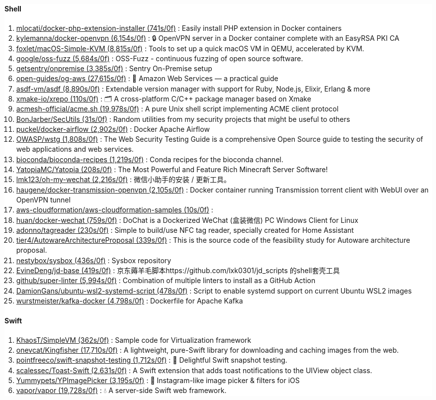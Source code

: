 #### Shell
1. [mlocati/docker-php-extension-installer (741s/0f)](https://github.com/mlocati/docker-php-extension-installer) : Easily install PHP extension in Docker containers
2. [kylemanna/docker-openvpn (6,154s/0f)](https://github.com/kylemanna/docker-openvpn) : 🔒 OpenVPN server in a Docker container complete with an EasyRSA PKI CA
3. [foxlet/macOS-Simple-KVM (8,815s/0f)](https://github.com/foxlet/macOS-Simple-KVM) : Tools to set up a quick macOS VM in QEMU, accelerated by KVM.
4. [google/oss-fuzz (5,684s/0f)](https://github.com/google/oss-fuzz) : OSS-Fuzz - continuous fuzzing of open source software.
5. [getsentry/onpremise (3,385s/0f)](https://github.com/getsentry/onpremise) : Sentry On-Premise setup
6. [open-guides/og-aws (27,615s/0f)](https://github.com/open-guides/og-aws) : 📙 Amazon Web Services — a practical guide
7. [asdf-vm/asdf (8,890s/0f)](https://github.com/asdf-vm/asdf) : Extendable version manager with support for Ruby, Node.js, Elixir, Erlang & more
8. [xmake-io/xrepo (110s/0f)](https://github.com/xmake-io/xrepo) : 🗂️ A cross-platform C/C++ package manager based on Xmake
9. [acmesh-official/acme.sh (19,978s/0f)](https://github.com/acmesh-official/acme.sh) : A pure Unix shell script implementing ACME client protocol
10. [BonJarber/SecUtils (31s/0f)](https://github.com/BonJarber/SecUtils) : Random utilities from my security projects that might be useful to others
11. [puckel/docker-airflow (2,902s/0f)](https://github.com/puckel/docker-airflow) : Docker Apache Airflow
12. [OWASP/wstg (1,808s/0f)](https://github.com/OWASP/wstg) : The Web Security Testing Guide is a comprehensive Open Source guide to testing the security of web applications and web services.
13. [bioconda/bioconda-recipes (1,219s/0f)](https://github.com/bioconda/bioconda-recipes) : Conda recipes for the bioconda channel.
14. [YatopiaMC/Yatopia (208s/0f)](https://github.com/YatopiaMC/Yatopia) : The Most Powerful and Feature Rich Minecraft Server Software!
15. [lmk123/oh-my-wechat (2,216s/0f)](https://github.com/lmk123/oh-my-wechat) : 微信小助手的安装 / 更新工具。
16. [haugene/docker-transmission-openvpn (2,105s/0f)](https://github.com/haugene/docker-transmission-openvpn) : Docker container running Transmission torrent client with WebUI over an OpenVPN tunnel
17. [aws-cloudformation/aws-cloudformation-samples (10s/0f)](https://github.com/aws-cloudformation/aws-cloudformation-samples) : 
18. [huan/docker-wechat (759s/0f)](https://github.com/huan/docker-wechat) : DoChat is a Dockerized WeChat (盒装微信) PC Windows Client for Linux
19. [adonno/tagreader (230s/0f)](https://github.com/adonno/tagreader) : Simple to build/use NFC tag reader, specially created for Home Assistant
20. [tier4/AutowareArchitectureProposal (339s/0f)](https://github.com/tier4/AutowareArchitectureProposal) : This is the source code of the feasibility study for Autoware architecture proposal.
21. [nestybox/sysbox (436s/0f)](https://github.com/nestybox/sysbox) : Sysbox repository
22. [EvineDeng/jd-base (419s/0f)](https://github.com/EvineDeng/jd-base) : 京东薅羊毛脚本https://github.com/lxk0301/jd_scripts 的shell套壳工具
23. [github/super-linter (5,994s/0f)](https://github.com/github/super-linter) : Combination of multiple linters to install as a GitHub Action
24. [DamionGans/ubuntu-wsl2-systemd-script (478s/0f)](https://github.com/DamionGans/ubuntu-wsl2-systemd-script) : Script to enable systemd support on current Ubuntu WSL2 images
25. [wurstmeister/kafka-docker (4,798s/0f)](https://github.com/wurstmeister/kafka-docker) : Dockerfile for Apache Kafka

#### Swift
1. [KhaosT/SimpleVM (362s/0f)](https://github.com/KhaosT/SimpleVM) : Sample code for Virtualization framework
2. [onevcat/Kingfisher (17,710s/0f)](https://github.com/onevcat/Kingfisher) : A lightweight, pure-Swift library for downloading and caching images from the web.
3. [pointfreeco/swift-snapshot-testing (1,712s/0f)](https://github.com/pointfreeco/swift-snapshot-testing) : 📸 Delightful Swift snapshot testing.
4. [scalessec/Toast-Swift (2,631s/0f)](https://github.com/scalessec/Toast-Swift) : A Swift extension that adds toast notifications to the UIView object class.
5. [Yummypets/YPImagePicker (3,195s/0f)](https://github.com/Yummypets/YPImagePicker) : 📸 Instagram-like image picker & filters for iOS
6. [vapor/vapor (19,728s/0f)](https://github.com/vapor/vapor) : 💧 A server-side Swift web framework.